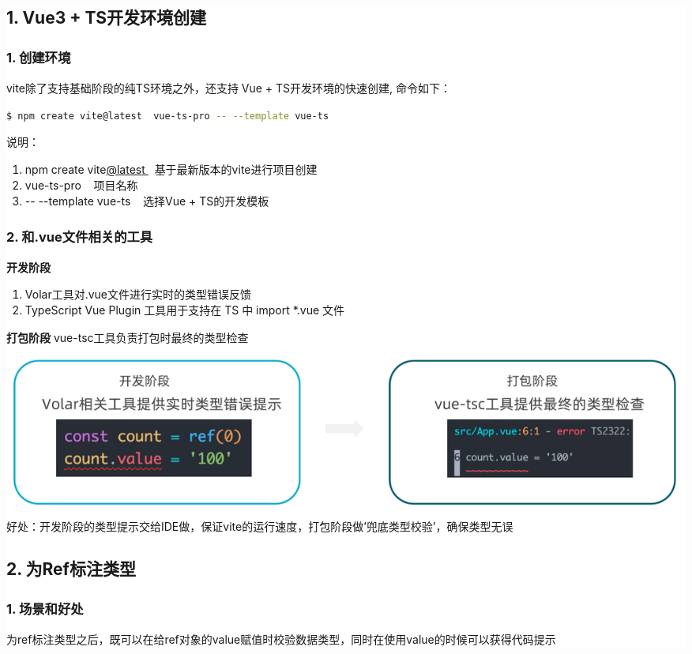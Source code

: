 ## 1. Vue3 + TS开发环境创建
### 1. 创建环境
vite除了支持基础阶段的纯TS环境之外，还支持 Vue + TS开发环境的快速创建, 命令如下：
```bash
$ npm create vite@latest  vue-ts-pro -- --template vue-ts 
```

说明：

1. npm create vite[@latest ](/latest )   基于最新版本的vite进行项目创建 
2. vue-ts-pro    项目名称
3. -- --template vue-ts    选择Vue + TS的开发模板

### 2. 和.vue文件相关的工具
**开发阶段**

1. Volar工具对.vue文件进行实时的类型错误反馈
2. TypeScript Vue Plugin 工具用于支持在 TS 中 import *.vue 文件

**打包阶段**
  vue-tsc工具负责打包时最终的类型检查
![image.png](assets/200(1).png)
好处：开发阶段的类型提示交给IDE做，保证vite的运行速度，打包阶段做’兜底类型校验’，确保类型无误

## 2. 为Ref标注类型
### 1. 场景和好处
为ref标注类型之后，既可以在给ref对象的value赋值时校验数据类型，同时在使用value的时候可以获得代码提示